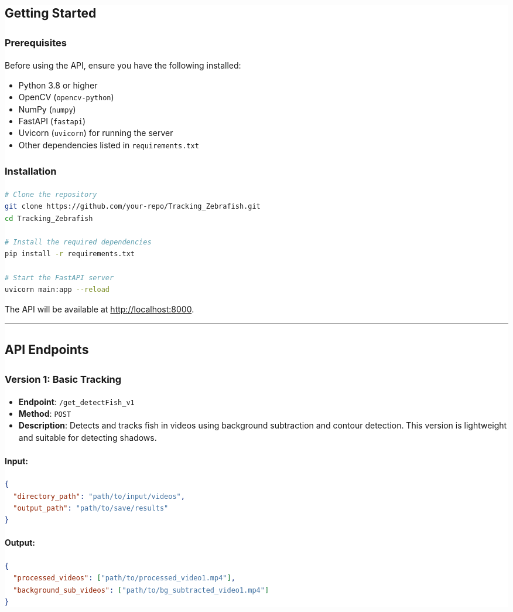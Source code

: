 
## Getting Started

### Prerequisites
Before using the API, ensure you have the following installed:
- Python 3.8 or higher
- OpenCV (`opencv-python`)
- NumPy (`numpy`)
- FastAPI (`fastapi`)
- Uvicorn (`uvicorn`) for running the server
- Other dependencies listed in `requirements.txt`

### Installation
```bash
# Clone the repository
git clone https://github.com/your-repo/Tracking_Zebrafish.git
cd Tracking_Zebrafish

# Install the required dependencies
pip install -r requirements.txt

# Start the FastAPI server
uvicorn main:app --reload
```
The API will be available at [http://localhost:8000](http://localhost:8000).

---

## API Endpoints

### Version 1: Basic Tracking
- **Endpoint**: `/get_detectFish_v1`
- **Method**: `POST`
- **Description**: Detects and tracks fish in videos using background subtraction and contour detection. This version is lightweight and suitable for detecting shadows.

#### Input:
```json
{
  "directory_path": "path/to/input/videos",
  "output_path": "path/to/save/results"
}
```
#### Output:
```json
{
  "processed_videos": ["path/to/processed_video1.mp4"],
  "background_sub_videos": ["path/to/bg_subtracted_video1.mp4"]
}
```
